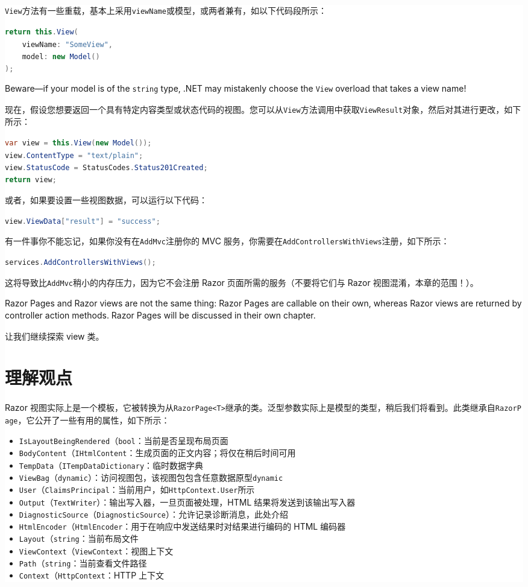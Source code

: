 `View`方法有一些重载，基本上采用`viewName`或模型，或两者兼有，如以下代码段所示：

```cs
return this.View(
    viewName: "SomeView",
    model: new Model()
);
```

Beware—if your model is of the `string` type, .NET may mistakenly choose the `View` overload that takes a view name!

现在，假设您想要返回一个具有特定内容类型或状态代码的视图。您可以从`View`方法调用中获取`ViewResult`对象，然后对其进行更改，如下所示：

```cs
var view = this.View(new Model());
view.ContentType = "text/plain";
view.StatusCode = StatusCodes.Status201Created;
return view;
```

或者，如果要设置一些视图数据，可以运行以下代码：

```cs
view.ViewData["result"] = "success";
```

有一件事你不能忘记，如果你没有在`AddMvc`注册你的 MVC 服务，你需要在`AddControllersWithViews`注册，如下所示：

```cs
services.AddControllersWithViews();
```

这将导致比`AddMvc`稍小的内存压力，因为它不会注册 Razor 页面所需的服务（不要将它们与 Razor 视图混淆，本章的范围！）。

Razor Pages and Razor views are not the same thing: Razor Pages are callable on their own, whereas Razor views are returned by controller action methods. Razor Pages will be discussed in their own chapter.

让我们继续探索 view 类。

# 理解观点

Razor 视图实际上是一个模板，它被转换为从`RazorPage<T>`继承的类。泛型参数实际上是模型的类型，稍后我们将看到。此类继承自`RazorPage`，它公开了一些有用的属性，如下所示：

*   `IsLayoutBeingRendered`（`bool`：当前是否呈现布局页面
*   `BodyContent`（`IHtmlContent`：生成页面的正文内容；将仅在稍后时间可用
*   `TempData`（`ITempDataDictionary`：临时数据字典
*   `ViewBag`（`dynamic`）：访问视图包，该视图包包含任意数据原型`dynamic`
*   `User`（`ClaimsPrincipal`：当前用户，如`HttpContext.User`所示
*   `Output`（`TextWriter`）：输出写入器，一旦页面被处理，HTML 结果将发送到该输出写入器
*   `DiagnosticSource`（`DiagnosticSource`）：允许记录诊断消息，此处介绍
*   `HtmlEncoder`（`HtmlEncoder`：用于在响应中发送结果时对结果进行编码的 HTML 编码器
*   `Layout`（`string`：当前布局文件
*   `ViewContext`（`ViewContext`：视图上下文
*   `Path`（`string`：当前查看文件路径
*   `Context`（`HttpContext`：HTTP 上下文
